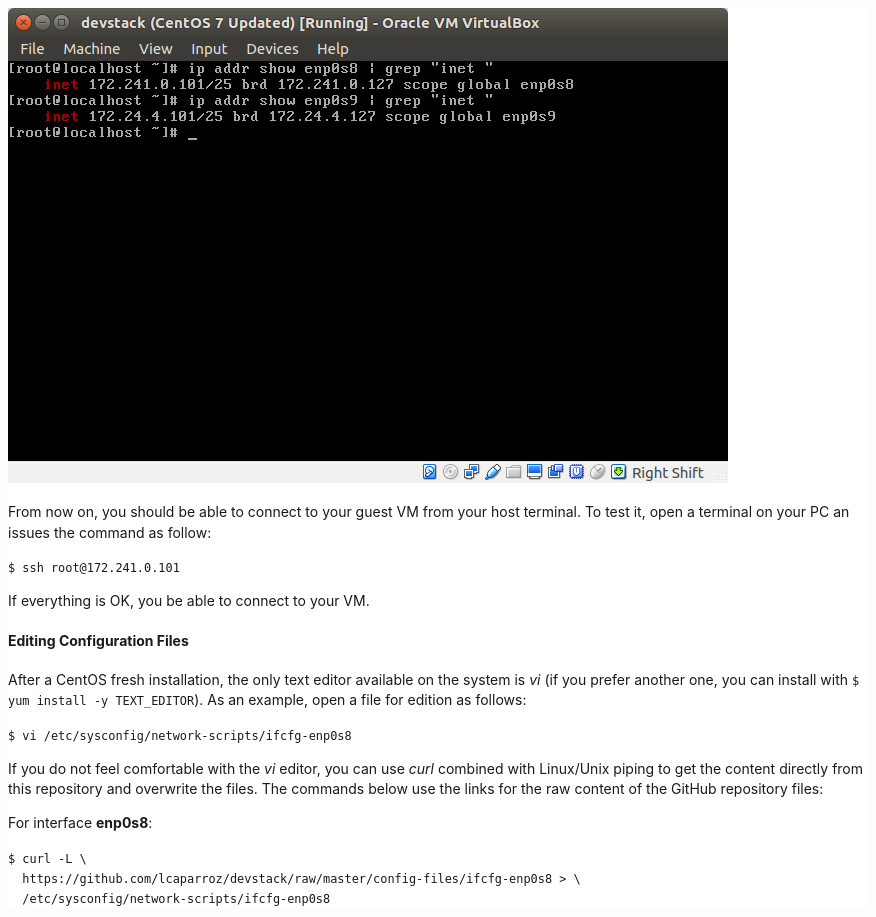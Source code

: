   ![Image fir ip addr show command](/images/4-ip-addr-show.png)

   From now on, you should be able to connect to your guest VM from your host
   terminal. To test it, open a terminal on your PC an issues the command as
   follow:

   ```
   $ ssh root@172.241.0.101
   ```

   If everything is OK, you be able to connect to your VM.

#### Editing Configuration Files

After a CentOS fresh installation, the only text editor available on the system
is _vi_ (if you prefer another one, you can install with `$ yum install -y
TEXT_EDITOR`). As an example, open a file for edition as follows:

```
$ vi /etc/sysconfig/network-scripts/ifcfg-enp0s8
```

If you do not feel comfortable with the _vi_ editor, you can use _curl_ combined
with Linux/Unix piping to get the content directly from this repository and
overwrite the files. The commands below use the links for the raw content of the
GitHub repository files:

For interface **enp0s8**:

```
$ curl -L \
  https://github.com/lcaparroz/devstack/raw/master/config-files/ifcfg-enp0s8 > \
  /etc/sysconfig/network-scripts/ifcfg-enp0s8
```
